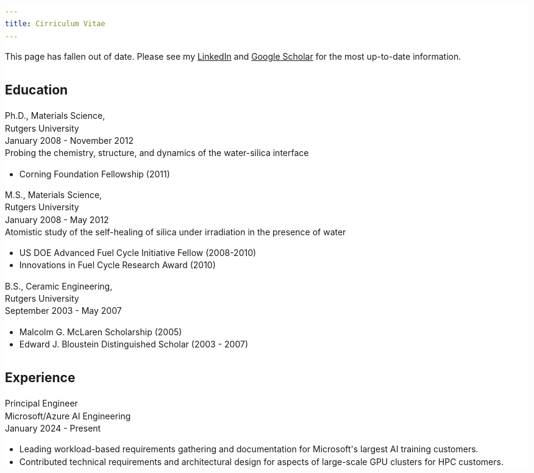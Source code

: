 ```yaml
---
title: Cirriculum Vitae
---
```


This page has fallen out of date.  Please see my [LinkedIn][] and
[Google Scholar][] for the most up-to-date information.

[LinkedIn]: https://www.linkedin.com/in/glennklockwood
[Google Scholar]: https://scholar.google.com/citations?user=_P_S1A8AAAAJ&hl=en

<h2 class="cv-h2">Education</h2>

<div class="cv-block">
    <div class="cv-head-container">
        <div class="cv-head-left">Ph.D., Materials Science,</div>
        <div class="cv-head-mid">Rutgers University</div>
        <div class="cv-head-right">January 2008 - November 2012</div>
    </div>
    <div class="cv-ed-thesis-title">Probing the chemistry, structure, and dynamics of the water-silica interface</div>
    <ul class="cv-horizontal-list">
        <li>Corning Foundation Fellowship (2011)</li>
    </ul>
</div>

<div class="cv-block">
    <div class="cv-head-container">
        <div class="cv-head-left">M.S., Materials Science,</div>
        <div class="cv-head-mid">Rutgers University</div>
        <div class="cv-head-right">January 2008 - May 2012</div>
    </div>
    <div class="cv-ed-thesis-title">Atomistic study of the self-healing of silica under irradiation in the presence of water</div>
    <ul class="cv-horizontal-list">
        <li>US DOE Advanced Fuel Cycle Initiative Fellow (2008-2010)</li>
        <li>Innovations in Fuel Cycle Research Award (2010)</li>
    </ul>
</div>

<div class="cv-block">
    <div class="cv-head-container">
        <div class="cv-head-left">B.S., Ceramic Engineering,</div>
        <div class="cv-head-mid">Rutgers University</div>
        <div class="cv-head-right">September 2003 - May 2007</div>
    </div>
    <ul class="cv-horizontal-list">
        <li>Malcolm G. McLaren Scholarship (2005)</li>
        <li>Edward J. Bloustein Distinguished Scholar (2003 - 2007)</li>
    </ul>
</div>

<h2 class="cv-h2">Experience</h2>

<div class="cv-block">
    <div class="cv-head-container">
        <div class="cv-head-left">Principal Engineer</div>
        <div class="cv-head-mid">Microsoft/Azure AI Engineering</div>
        <div class="cv-head-right">January 2024 - Present</div>
    </div>
    <ul class="cv-vertical-list">
        <li>Leading workload-based requirements gathering and documentation for Microsoft's largest AI training customers.</li>
        <li>Contributed technical requirements and architectural design for aspects of large-scale GPU clusters for HPC customers.</li>
    </ul>
